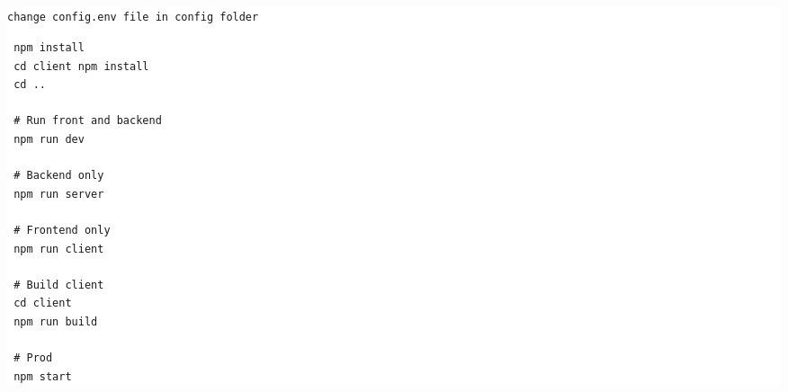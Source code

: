 ```
change config.env file in config folder
```

```
 npm install
 cd client npm install
 cd ..

 # Run front and backend
 npm run dev

 # Backend only
 npm run server

 # Frontend only
 npm run client

 # Build client
 cd client
 npm run build

 # Prod
 npm start
```
